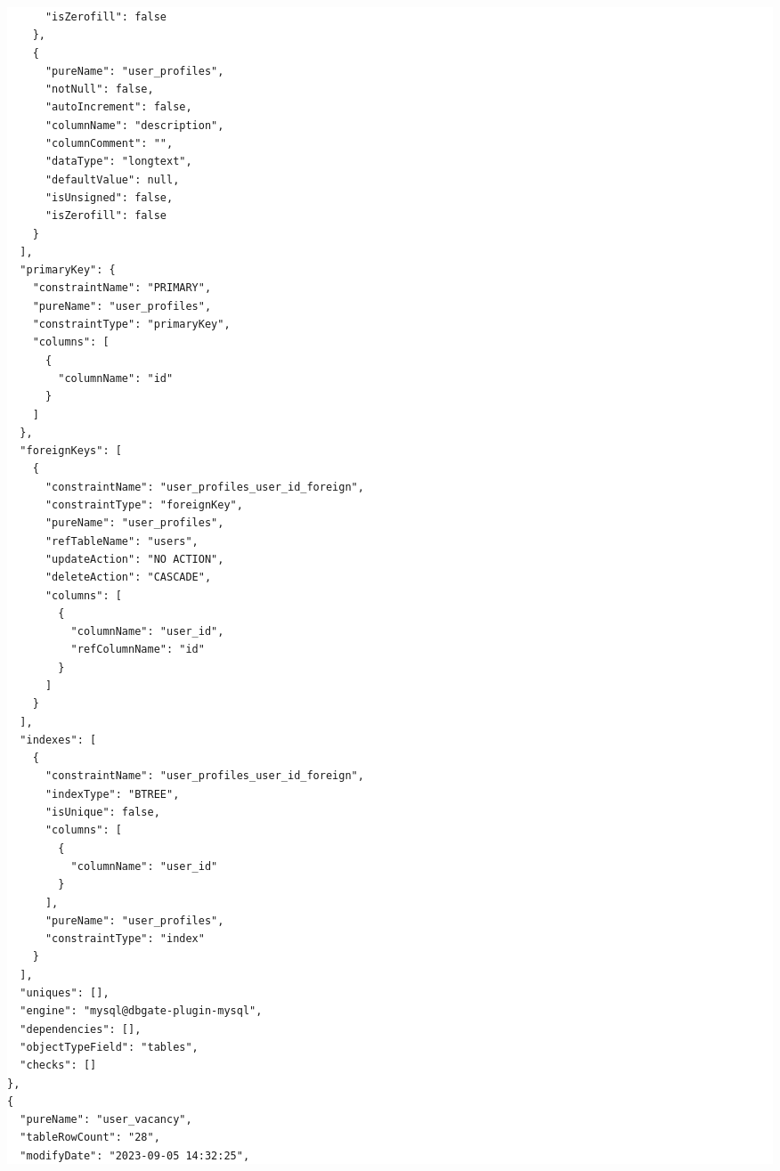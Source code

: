           "isZerofill": false
        },
        {
          "pureName": "user_profiles",
          "notNull": false,
          "autoIncrement": false,
          "columnName": "description",
          "columnComment": "",
          "dataType": "longtext",
          "defaultValue": null,
          "isUnsigned": false,
          "isZerofill": false
        }
      ],
      "primaryKey": {
        "constraintName": "PRIMARY",
        "pureName": "user_profiles",
        "constraintType": "primaryKey",
        "columns": [
          {
            "columnName": "id"
          }
        ]
      },
      "foreignKeys": [
        {
          "constraintName": "user_profiles_user_id_foreign",
          "constraintType": "foreignKey",
          "pureName": "user_profiles",
          "refTableName": "users",
          "updateAction": "NO ACTION",
          "deleteAction": "CASCADE",
          "columns": [
            {
              "columnName": "user_id",
              "refColumnName": "id"
            }
          ]
        }
      ],
      "indexes": [
        {
          "constraintName": "user_profiles_user_id_foreign",
          "indexType": "BTREE",
          "isUnique": false,
          "columns": [
            {
              "columnName": "user_id"
            }
          ],
          "pureName": "user_profiles",
          "constraintType": "index"
        }
      ],
      "uniques": [],
      "engine": "mysql@dbgate-plugin-mysql",
      "dependencies": [],
      "objectTypeField": "tables",
      "checks": []
    },
    {
      "pureName": "user_vacancy",
      "tableRowCount": "28",
      "modifyDate": "2023-09-05 14:32:25",